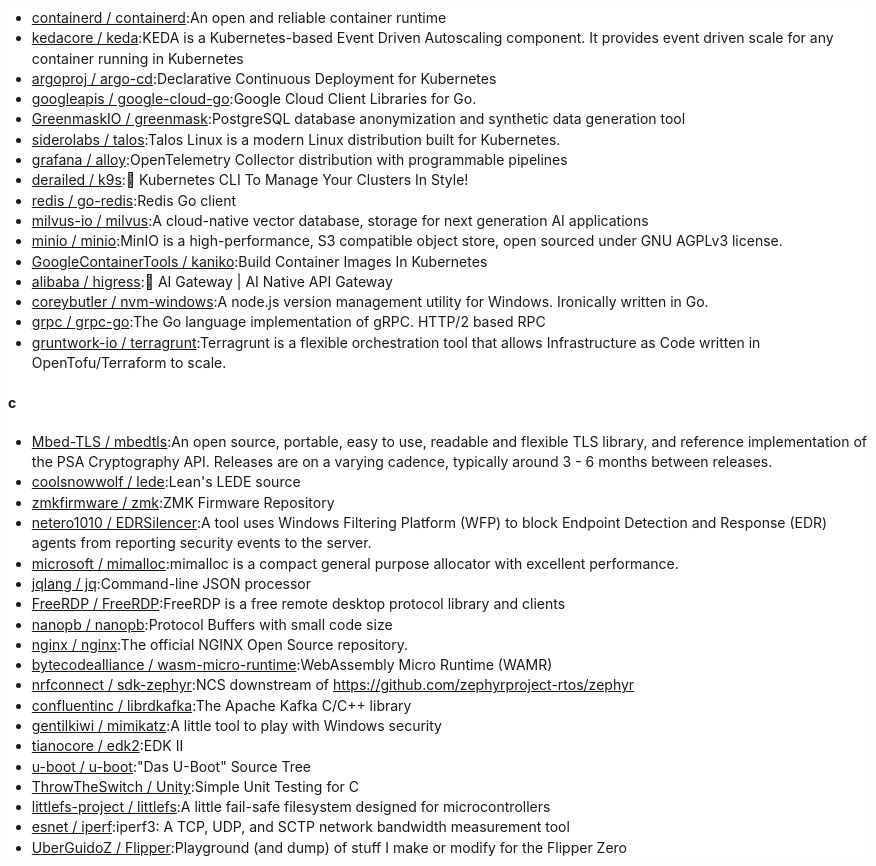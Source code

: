 * [containerd / containerd](https://github.com/containerd/containerd):An open and reliable container runtime
* [kedacore / keda](https://github.com/kedacore/keda):KEDA is a Kubernetes-based Event Driven Autoscaling component. It provides event driven scale for any container running in Kubernetes
* [argoproj / argo-cd](https://github.com/argoproj/argo-cd):Declarative Continuous Deployment for Kubernetes
* [googleapis / google-cloud-go](https://github.com/googleapis/google-cloud-go):Google Cloud Client Libraries for Go.
* [GreenmaskIO / greenmask](https://github.com/GreenmaskIO/greenmask):PostgreSQL database anonymization and synthetic data generation tool
* [siderolabs / talos](https://github.com/siderolabs/talos):Talos Linux is a modern Linux distribution built for Kubernetes.
* [grafana / alloy](https://github.com/grafana/alloy):OpenTelemetry Collector distribution with programmable pipelines
* [derailed / k9s](https://github.com/derailed/k9s):🐶 Kubernetes CLI To Manage Your Clusters In Style!
* [redis / go-redis](https://github.com/redis/go-redis):Redis Go client
* [milvus-io / milvus](https://github.com/milvus-io/milvus):A cloud-native vector database, storage for next generation AI applications
* [minio / minio](https://github.com/minio/minio):MinIO is a high-performance, S3 compatible object store, open sourced under GNU AGPLv3 license.
* [GoogleContainerTools / kaniko](https://github.com/GoogleContainerTools/kaniko):Build Container Images In Kubernetes
* [alibaba / higress](https://github.com/alibaba/higress):🤖 AI Gateway | AI Native API Gateway
* [coreybutler / nvm-windows](https://github.com/coreybutler/nvm-windows):A node.js version management utility for Windows. Ironically written in Go.
* [grpc / grpc-go](https://github.com/grpc/grpc-go):The Go language implementation of gRPC. HTTP/2 based RPC
* [gruntwork-io / terragrunt](https://github.com/gruntwork-io/terragrunt):Terragrunt is a flexible orchestration tool that allows Infrastructure as Code written in OpenTofu/Terraform to scale.

#### c
* [Mbed-TLS / mbedtls](https://github.com/Mbed-TLS/mbedtls):An open source, portable, easy to use, readable and flexible TLS library, and reference implementation of the PSA Cryptography API. Releases are on a varying cadence, typically around 3 - 6 months between releases.
* [coolsnowwolf / lede](https://github.com/coolsnowwolf/lede):Lean's LEDE source
* [zmkfirmware / zmk](https://github.com/zmkfirmware/zmk):ZMK Firmware Repository
* [netero1010 / EDRSilencer](https://github.com/netero1010/EDRSilencer):A tool uses Windows Filtering Platform (WFP) to block Endpoint Detection and Response (EDR) agents from reporting security events to the server.
* [microsoft / mimalloc](https://github.com/microsoft/mimalloc):mimalloc is a compact general purpose allocator with excellent performance.
* [jqlang / jq](https://github.com/jqlang/jq):Command-line JSON processor
* [FreeRDP / FreeRDP](https://github.com/FreeRDP/FreeRDP):FreeRDP is a free remote desktop protocol library and clients
* [nanopb / nanopb](https://github.com/nanopb/nanopb):Protocol Buffers with small code size
* [nginx / nginx](https://github.com/nginx/nginx):The official NGINX Open Source repository.
* [bytecodealliance / wasm-micro-runtime](https://github.com/bytecodealliance/wasm-micro-runtime):WebAssembly Micro Runtime (WAMR)
* [nrfconnect / sdk-zephyr](https://github.com/nrfconnect/sdk-zephyr):NCS downstream of https://github.com/zephyrproject-rtos/zephyr
* [confluentinc / librdkafka](https://github.com/confluentinc/librdkafka):The Apache Kafka C/C++ library
* [gentilkiwi / mimikatz](https://github.com/gentilkiwi/mimikatz):A little tool to play with Windows security
* [tianocore / edk2](https://github.com/tianocore/edk2):EDK II
* [u-boot / u-boot](https://github.com/u-boot/u-boot):"Das U-Boot" Source Tree
* [ThrowTheSwitch / Unity](https://github.com/ThrowTheSwitch/Unity):Simple Unit Testing for C
* [littlefs-project / littlefs](https://github.com/littlefs-project/littlefs):A little fail-safe filesystem designed for microcontrollers
* [esnet / iperf](https://github.com/esnet/iperf):iperf3: A TCP, UDP, and SCTP network bandwidth measurement tool
* [UberGuidoZ / Flipper](https://github.com/UberGuidoZ/Flipper):Playground (and dump) of stuff I make or modify for the Flipper Zero